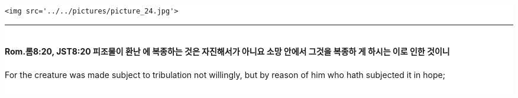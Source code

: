     <img src='../../pictures/picture_24.jpg'>
  </div>
</div>

---

<div class="columns">
  <div class="scriptures">
    <br>
    <div class="scripture">
      <b>Rom.롬8:20, JST8:20 피조물이 환난 에 복종하는 것은 자진해서가 아니요 소망 안에서 그것을 복종하 게 하시는 이로 인한 것이니 
      </b>
    </div>
    <br>
    <div class="scripture">For the creature was made subject to tribulation not willingly, but by reason of him who hath subjected it in hope; 
    </div>
    <br>
    <div class="scripture">
      <b>